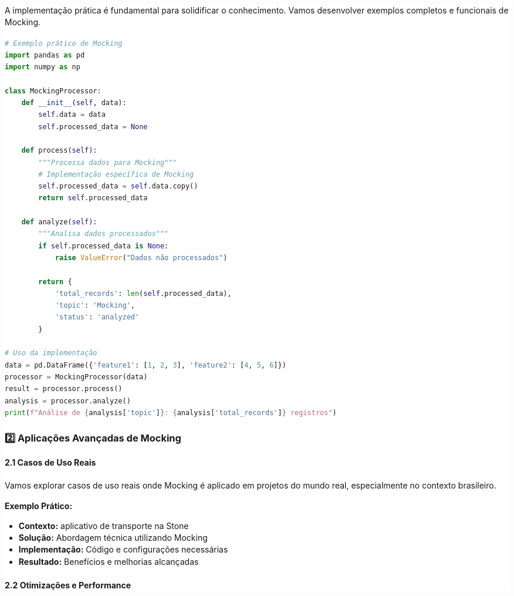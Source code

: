 A implementação prática é fundamental para solidificar o conhecimento. Vamos desenvolver exemplos completos e funcionais de Mocking.

```python
# Exemplo prático de Mocking
import pandas as pd
import numpy as np

class MockingProcessor:
    def __init__(self, data):
        self.data = data
        self.processed_data = None
    
    def process(self):
        """Processa dados para Mocking"""
        # Implementação específica de Mocking
        self.processed_data = self.data.copy()
        return self.processed_data
    
    def analyze(self):
        """Analisa dados processados"""
        if self.processed_data is None:
            raise ValueError("Dados não processados")
        
        return {
            'total_records': len(self.processed_data),
            'topic': 'Mocking',
            'status': 'analyzed'
        }

# Uso da implementação
data = pd.DataFrame({'feature1': [1, 2, 3], 'feature2': [4, 5, 6]})
processor = MockingProcessor(data)
result = processor.process()
analysis = processor.analyze()
print(f"Análise de {analysis['topic']}: {analysis['total_records']} registros")
```

### 2️⃣ **Aplicações Avançadas de Mocking**

#### **2.1 Casos de Uso Reais**

Vamos explorar casos de uso reais onde Mocking é aplicado em projetos do mundo real, especialmente no contexto brasileiro.

**Exemplo Prático:**
- **Contexto:** aplicativo de transporte na Stone
- **Solução:** Abordagem técnica utilizando Mocking
- **Implementação:** Código e configurações necessárias
- **Resultado:** Benefícios e melhorias alcançadas

#### **2.2 Otimizações e Performance**
